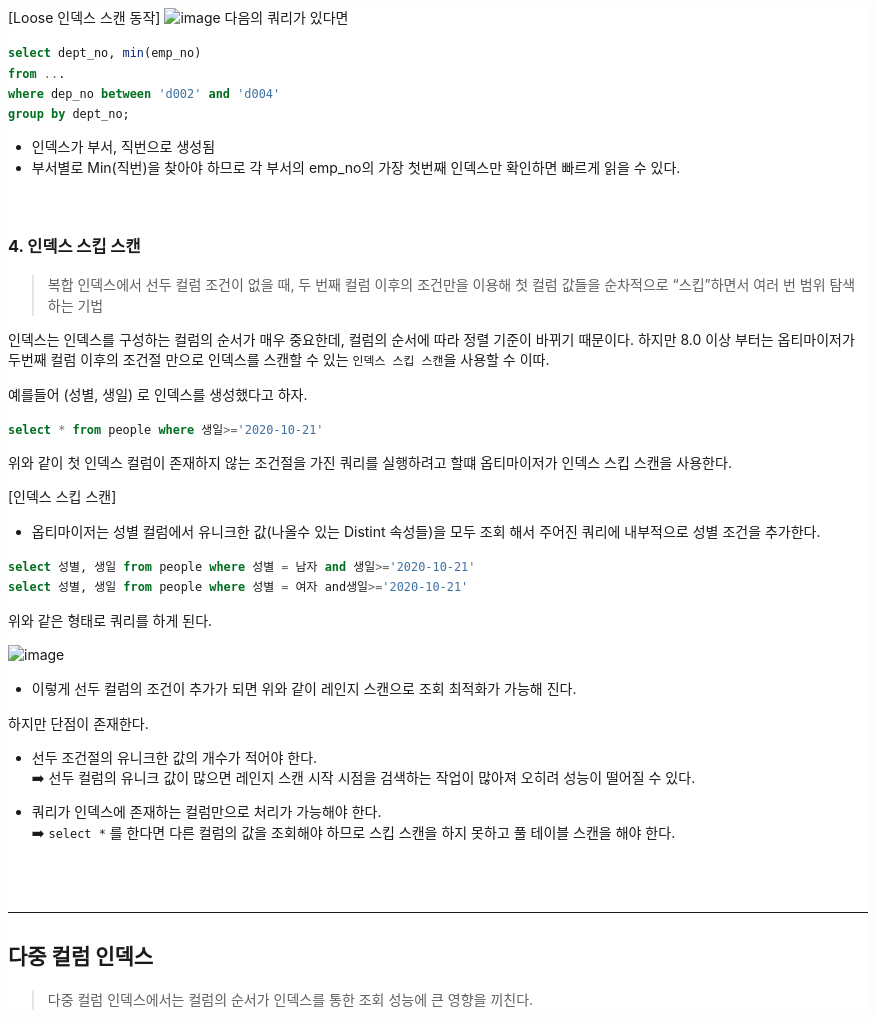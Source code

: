 [Loose 인덱스 스캔 동작]
![image](https://github.com/user-attachments/assets/0cfade4b-e411-47b9-9928-149c24d7d709)
다음의 쿼리가 있다면
```sql
select dept_no, min(emp_no)
from ...
where dep_no between 'd002' and 'd004'
group by dept_no;
```
- 인덱스가 부서, 직번으로 생성됨
- 부서별로 Min(직번)을 찾아야 하므로 각 부서의 emp_no의 가장 첫번째 인덱스만 확인하면 빠르게 읽을 수 있다.


<br>

### 4. 인덱스 스킵 스캔
> 복합 인덱스에서 선두 컬럼 조건이 없을 때, 두 번째 컬럼 이후의 조건만을 이용해
첫 컬럼 값들을 순차적으로 “스킵”하면서 여러 번 범위 탐색하는 기법

인덱스는 인덱스를 구성하는 컬럼의 순서가 매우 중요한데, 컬럼의 순서에 따라 정렬 기준이 바뀌기 때문이다.
하지만 8.0 이상 부터는 옵티마이저가 두번째 컬럼 이후의 조건절 만으로 인덱스를 스캔할 수 있는 `인덱스 스킵 스캔`을 사용할 수 이따.

예를들어 (성별, 생일) 로 인덱스를 생성했다고 하자.

```sql
select * from people where 생일>='2020-10-21'
```
위와 같이 첫 인덱스 컬럼이 존재하지 않는 조건절을 가진 쿼리를 실행하려고 할떄 옵티마이저가 인덱스 스킵 스캔을 사용한다.

[인덱스 스킵 스캔]
- 옵티마이저는 성별 컬럼에서 유니크한 값(나올수 있는 Distint 속성들)을 모두 조회 해서 주어진 쿼리에 내부적으로 성별 조건을 추가한다.

```sql
select 성별, 생일 from people where 성별 = 남자 and 생일>='2020-10-21'
select 성별, 생일 from people where 성별 = 여자 and생일>='2020-10-21'
```
위와 같은 형태로 쿼리를 하게 된다.

![image](https://github.com/user-attachments/assets/caec2e1d-5156-4077-b0c5-b9a710415edc)

- 이렇게 선두 컬럼의 조건이 추가가 되면 위와 같이 레인지 스캔으로 조회 최적화가 가능해 진다.

하지만 단점이 존재한다.

- 선두 조건절의 유니크한 값의 개수가 적어야 한다.  
  ➡️ 선두 컬럼의 유니크 값이 많으면 레인지 스캔 시작 시점을 검색하는 작업이 많아져 오히려 성능이 떨어질 수 있다.


- 쿼리가 인덱스에 존재하는 컬럼만으로 처리가 가능해야 한다.  
  ➡️ `select *` 를 한다면 다른 컬럼의 값을 조회해야 하므로 스킵 스캔을 하지 못하고 풀 테이블 스캔을 해야 한다.


<br>
<br>

---

## 다중 컬럼 인덱스
> 다중 컬럼 인덱스에서는 컬럼의 순서가 인덱스를 통한 조회 성능에 큰 영향을 끼친다.
